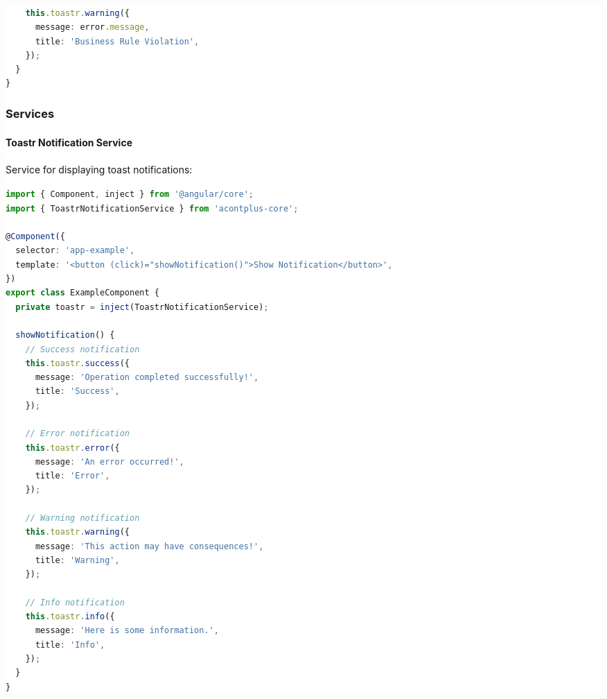 ```typescript
    this.toastr.warning({
      message: error.message,
      title: 'Business Rule Violation',
    });
  }
}
```

### Services

#### Toastr Notification Service

Service for displaying toast notifications:

```typescript
import { Component, inject } from '@angular/core';
import { ToastrNotificationService } from 'acontplus-core';

@Component({
  selector: 'app-example',
  template: '<button (click)="showNotification()">Show Notification</button>',
})
export class ExampleComponent {
  private toastr = inject(ToastrNotificationService);

  showNotification() {
    // Success notification
    this.toastr.success({
      message: 'Operation completed successfully!',
      title: 'Success',
    });

    // Error notification
    this.toastr.error({
      message: 'An error occurred!',
      title: 'Error',
    });

    // Warning notification
    this.toastr.warning({
      message: 'This action may have consequences!',
      title: 'Warning',
    });

    // Info notification
    this.toastr.info({
      message: 'Here is some information.',
      title: 'Info',
    });
  }
}
```
